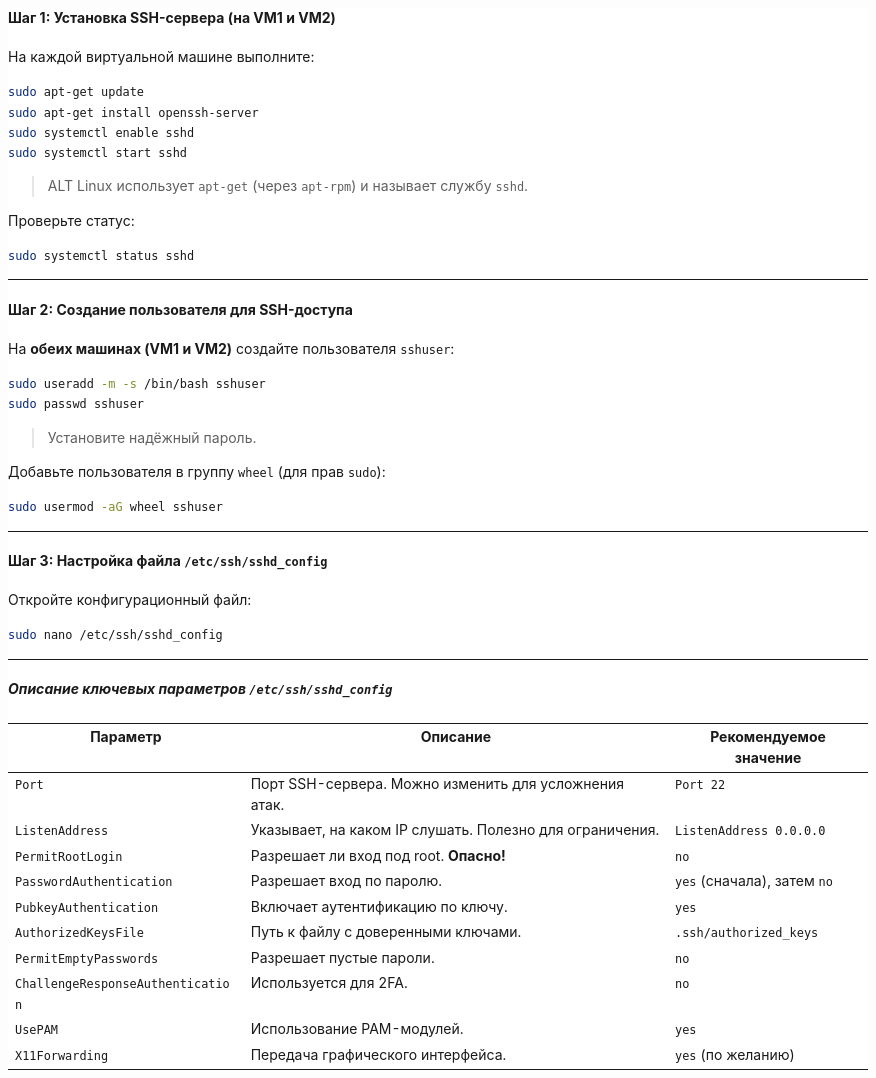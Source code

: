 #### **Шаг 1: Установка SSH-сервера (на VM1 и VM2)**

На каждой виртуальной машине выполните:

```bash
sudo apt-get update
sudo apt-get install openssh-server
sudo systemctl enable sshd
sudo systemctl start sshd
```

> ALT Linux использует `apt-get` (через `apt-rpm`) и называет службу `sshd`.

Проверьте статус:

```bash
sudo systemctl status sshd
```

---

#### **Шаг 2: Создание пользователя для SSH-доступа**

На **обеих машинах (VM1 и VM2)** создайте пользователя `sshuser`:

```bash
sudo useradd -m -s /bin/bash sshuser
sudo passwd sshuser
```

> Установите надёжный пароль.

Добавьте пользователя в группу `wheel` (для прав `sudo`):

```bash
sudo usermod -aG wheel sshuser
```

---

#### **Шаг 3: Настройка файла `/etc/ssh/sshd_config`**

Откройте конфигурационный файл:

```bash
sudo nano /etc/ssh/sshd_config
```

---

##### **Описание ключевых параметров `/etc/ssh/sshd_config`**

| Параметр | Описание | Рекомендуемое значение |
|--------|---------|------------------------|
| `Port` | Порт SSH-сервера. Можно изменить для усложнения атак. | `Port 22` |
| `ListenAddress` | Указывает, на каком IP слушать. Полезно для ограничения. | `ListenAddress 0.0.0.0` |
| `PermitRootLogin` | Разрешает ли вход под root. **Опасно!** | `no` |
| `PasswordAuthentication` | Разрешает вход по паролю. | `yes` (сначала), затем `no` |
| `PubkeyAuthentication` | Включает аутентификацию по ключу. | `yes` |
| `AuthorizedKeysFile` | Путь к файлу с доверенными ключами. | `.ssh/authorized_keys` |
| `PermitEmptyPasswords` | Разрешает пустые пароли. | `no` |
| `ChallengeResponseAuthentication` | Используется для 2FA. | `no` |
| `UsePAM` | Использование PAM-модулей. | `yes` |
| `X11Forwarding` | Передача графического интерфейса. | `yes` (по желанию) |